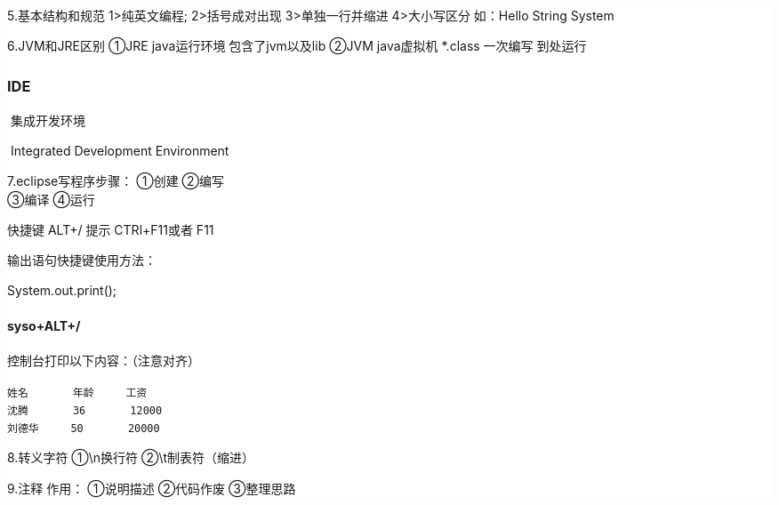 

  5.基本结构和规范
     1>纯英文编程;
     2>括号成对出现
     3>单独一行并缩进
     4>大小写区分	如：Hello String System 

  6.JVM和JRE区别
	①JRE java运行环境 包含了jvm以及lib
  	②JVM java虚拟机 *.class 一次编写 到处运行



### IDE

​	集成开发环境

​	 Integrated Development Environment 

  7.eclipse写程序步骤：
	①创建 
	②编写	 
	③编译 
	④运行



快捷键
	ALT+/ 		提示
    CTRl+F11或者 F11



输出语句快捷键使用方法：

System.out.print();

####    **syso+ALT+/**          



控制台打印以下内容：（注意对齐）

	姓名		 年龄		工资
	沈腾		 36		  12000
	刘德华		50		 20000



  8.转义字符
	①\n换行符
	②\t制表符（缩进）



  9.注释 
	作用：
		①说明描述 
		②代码作废
		③整理思路

